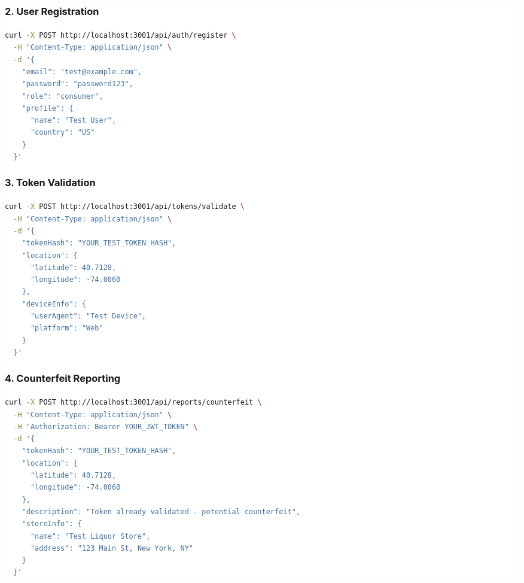### 2. User Registration
```bash
curl -X POST http://localhost:3001/api/auth/register \
  -H "Content-Type: application/json" \
  -d '{
    "email": "test@example.com",
    "password": "password123",
    "role": "consumer",
    "profile": {
      "name": "Test User",
      "country": "US"
    }
  }'
```

### 3. Token Validation
```bash
curl -X POST http://localhost:3001/api/tokens/validate \
  -H "Content-Type: application/json" \
  -d '{
    "tokenHash": "YOUR_TEST_TOKEN_HASH",
    "location": {
      "latitude": 40.7128,
      "longitude": -74.0060
    },
    "deviceInfo": {
      "userAgent": "Test Device",
      "platform": "Web"
    }
  }'
```

### 4. Counterfeit Reporting
```bash
curl -X POST http://localhost:3001/api/reports/counterfeit \
  -H "Content-Type: application/json" \
  -H "Authorization: Bearer YOUR_JWT_TOKEN" \
  -d '{
    "tokenHash": "YOUR_TEST_TOKEN_HASH",
    "location": {
      "latitude": 40.7128,
      "longitude": -74.0060
    },
    "description": "Token already validated - potential counterfeit",
    "storeInfo": {
      "name": "Test Liquor Store",
      "address": "123 Main St, New York, NY"
    }
  }'
```

